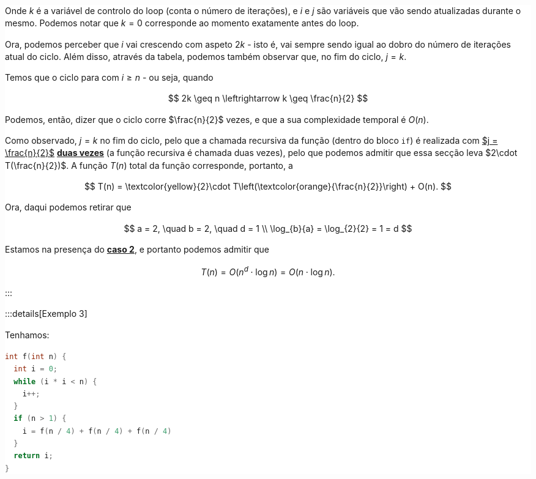 Onde $k$ é a variável de controlo do loop (conta o número de iterações), e $i$ e $j$ são variáveis que vão sendo atualizadas durante o mesmo. Podemos notar que $k = 0$ corresponde ao momento exatamente antes do loop.

Ora, podemos perceber que $i$ vai crescendo com aspeto $2k$ - isto é, vai sempre sendo igual ao dobro do número de iterações atual do ciclo. Além disso, através da tabela, podemos também observar que, no fim do ciclo, $j = k$.

Temos que o ciclo para com $i \geq n$ - ou seja, quando

$$
2k \geq n \leftrightarrow k \geq \frac{n}{2}
$$

Podemos, então, dizer que o ciclo corre $\frac{n}{2}$ vezes, e que a sua complexidade temporal é $O(n)$.

Como observado, $j = k$ no fim do ciclo, pelo que a chamada recursiva da função (dentro do bloco `if`) é realizada com [$j = \frac{n}{2}$](color:orange) [**duas vezes**](color:yellow) (a função recursiva é chamada duas vezes), pelo que podemos admitir que essa secção leva $2\cdot T(\frac{n}{2})$. A função $T(n)$ total da função corresponde, portanto, a

$$
T(n) = \textcolor{yellow}{2}\cdot T\left(\textcolor{orange}{\frac{n}{2}}\right) + O(n).
$$

Ora, daqui podemos retirar que

$$
a = 2, \quad b = 2, \quad d = 1 \\
\log_{b}{a} = \log_{2}{2} = 1 = d
$$

Estamos na presença do [**caso 2**](color:green), e portanto podemos admitir que

$$
T(n) = O(n^d \cdot \log{n}) = O(n \cdot \log{n}).
$$

:::

:::details[Exemplo 3]

Tenhamos:

```cpp
int f(int n) {
  int i = 0;
  while (i * i < n) {
    i++;
  }
  if (n > 1) {
    i = f(n / 4) + f(n / 4) + f(n / 4)
  }
  return i;
}
```

